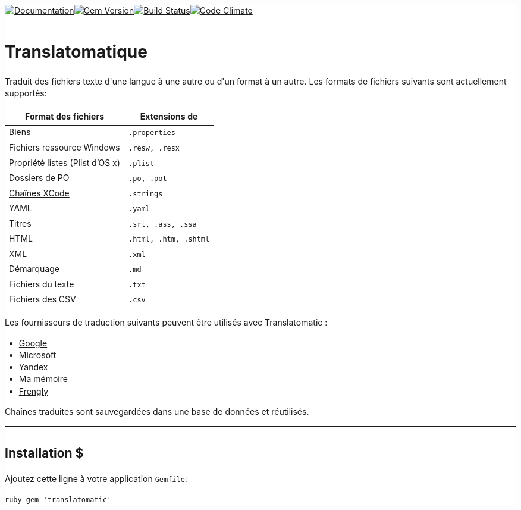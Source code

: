 [![Documentation](http://img.shields.io/badge/yard-docs-blue.svg)](http://www.rubydoc.info/gems/translatomatic)[![Gem Version](https://badge.fury.io/rb/translatomatic.svg)](https://badge.fury.io/rb/translatomatic)[![Build Status](https://travis-ci.org/smugglys/translatomatic.svg?branch=master)](https://travis-ci.org/smugglys/translatomatic)[![Code Climate](https://codeclimate.com/github/smugglys/translatomatic.svg)](https://codeclimate.com/github/smugglys/translatomatic)

# Translatomatique

Traduit des fichiers texte d&#39;une langue à une autre ou d&#39;un format à un autre. Les formats de fichiers suivants sont actuellement supportés:

| Format des fichiers | Extensions de |
| --- | --- |
| [Biens](https://en.wikipedia.org/wiki/.properties) | `.properties` |
| Fichiers ressource Windows | `.resw, .resx` |
| [Propriété listes](https://en.wikipedia.org/wiki/Property_list) (Plist d’OS x) | `.plist` |
| [Dossiers de PO](https://www.gnu.org/software/gettext/manual/html_node/PO-Files.html) | `.po, .pot` |
| [Chaînes XCode](https://developer.apple.com/library/content/documentation/Cocoa/Conceptual/LoadingResources/Strings/Strings.html) | `.strings` |
| [YAML](http://yaml.org/) | `.yaml` |
| Titres | `.srt, .ass, .ssa` |
| HTML | `.html, .htm, .shtml` |
| XML | `.xml` |
| [Démarquage](https://en.wikipedia.org/wiki/Markdown) | `.md` |
| Fichiers du texte | `.txt` |
| Fichiers des CSV | `.csv` |

Les fournisseurs de traduction suivants peuvent être utilisés avec Translatomatic&nbsp;:

- [Google](https://cloud.google.com/translate/)
- [Microsoft](https://www.microsoft.com/en-us/translator/translatorapi.aspx)
- [Yandex](https://tech.yandex.com/translate/)
- [Ma mémoire](https://mymemory.translated.net/doc/)
- [Frengly](http://www.frengly.com/api)

Chaînes traduites sont sauvegardées dans une base de données et réutilisés.

* * *

## Installation $

Ajoutez cette ligne à votre application `Gemfile`:

`ruby
gem 'translatomatic'
`
